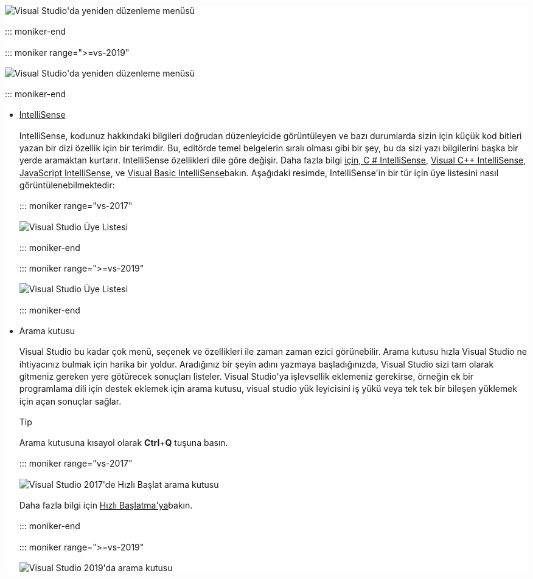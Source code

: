    ![Visual Studio'da yeniden düzenleme menüsü](media/refactoring-menu.png)

   ::: moniker-end

   ::: moniker range=">=vs-2019"

   ![Visual Studio'da yeniden düzenleme menüsü](media/vs-2019/refactorings-menu.png)

   ::: moniker-end

- [IntelliSense](../../ide/using-intellisense.md)

   IntelliSense, kodunuz hakkındaki bilgileri doğrudan düzenleyicide görüntüleyen ve bazı durumlarda sizin için küçük kod bitleri yazan bir dizi özellik için bir terimdir. Bu, editörde temel belgelerin sıralı olması gibi bir şey, bu da sizi yazı bilgilerini başka bir yerde aramaktan kurtarır. IntelliSense özellikleri dile göre değişir. Daha fazla bilgi [için, C # IntelliSense](../../ide/visual-csharp-intellisense.md), [Visual C++ IntelliSense](../../ide/visual-cpp-intellisense.md), [JavaScript IntelliSense](../../ide/javascript-intellisense.md), ve [Visual Basic IntelliSense](../../ide/visual-basic-specific-intellisense.md)bakın. Aşağıdaki resimde, IntelliSense'in bir tür için üye listesini nasıl görüntülenebilmektedir:

   ::: moniker range="vs-2017"

   ![Visual Studio Üye Listesi](media/intellisense-list-members.png)

   ::: moniker-end

   ::: moniker range=">=vs-2019"

   ![Visual Studio Üye Listesi](media/vs-2019/intellisense-list-members.png)

   ::: moniker-end

- Arama kutusu

   Visual Studio bu kadar çok menü, seçenek ve özellikleri ile zaman zaman ezici görünebilir. Arama kutusu hızla Visual Studio ne ihtiyacınız bulmak için harika bir yoldur. Aradığınız bir şeyin adını yazmaya başladığınızda, Visual Studio sizi tam olarak gitmeniz gereken yere götürecek sonuçları listeler. Visual Studio'ya işlevsellik eklemeniz gerekirse, örneğin ek bir programlama dili için destek eklemek için arama kutusu, visual studio yük leyicisini iş yükü veya tek tek bir bileşen yüklemek için açan sonuçlar sağlar.

   > [!TIP]
   > Arama kutusuna kısayol olarak **Ctrl**+**Q** tuşuna basın.

   ::: moniker range="vs-2017"

   ![Visual Studio 2017'de Hızlı Başlat arama kutusu](../media/quick-launch-nuget.png)

   Daha fazla bilgi için [Hızlı Başlatma'ya](../../ide/reference/quick-launch-environment-options-dialog-box.md)bakın.

   ::: moniker-end

   ::: moniker range=">=vs-2019"

   ![Visual Studio 2019'da arama kutusu](media/vs-2019/quick-launch.png)

